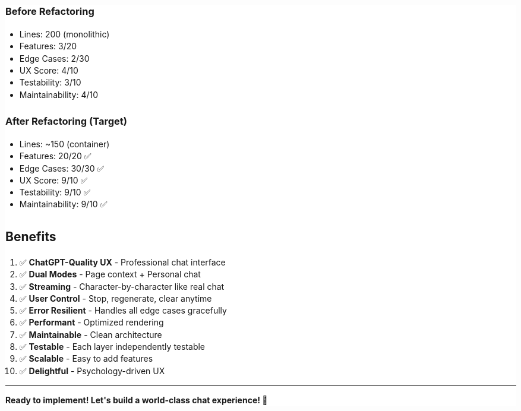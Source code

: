 ### Before Refactoring

- Lines: 200 (monolithic)
- Features: 3/20
- Edge Cases: 2/30
- UX Score: 4/10
- Testability: 3/10
- Maintainability: 4/10

### After Refactoring (Target)

- Lines: ~150 (container)
- Features: 20/20 ✅
- Edge Cases: 30/30 ✅
- UX Score: 9/10 ✅
- Testability: 9/10 ✅
- Maintainability: 9/10 ✅

## Benefits

1. ✅ **ChatGPT-Quality UX** - Professional chat interface
2. ✅ **Dual Modes** - Page context + Personal chat
3. ✅ **Streaming** - Character-by-character like real chat
4. ✅ **User Control** - Stop, regenerate, clear anytime
5. ✅ **Error Resilient** - Handles all edge cases gracefully
6. ✅ **Performant** - Optimized rendering
7. ✅ **Maintainable** - Clean architecture
8. ✅ **Testable** - Each layer independently testable
9. ✅ **Scalable** - Easy to add features
10. ✅ **Delightful** - Psychology-driven UX

---

**Ready to implement! Let's build a world-class chat experience! 🚀**
